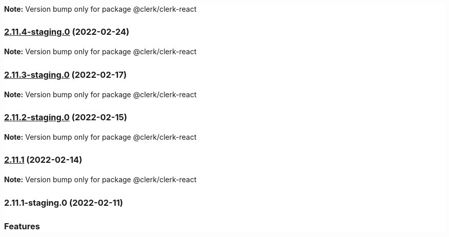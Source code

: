 **Note:** Version bump only for package @clerk/clerk-react

### [2.11.4-staging.0](https://github.com/clerk/javascript/compare/@clerk/clerk-react@2.11.3-staging.0...@clerk/clerk-react@2.11.4-staging.0) (2022-02-24)

**Note:** Version bump only for package @clerk/clerk-react

### [2.11.3-staging.0](https://github.com/clerk/javascript/compare/@clerk/clerk-react@2.11.2-staging.0...@clerk/clerk-react@2.11.3-staging.0) (2022-02-17)

**Note:** Version bump only for package @clerk/clerk-react

### [2.11.2-staging.0](https://github.com/clerk/javascript/compare/@clerk/clerk-react@2.11.1...@clerk/clerk-react@2.11.2-staging.0) (2022-02-15)

**Note:** Version bump only for package @clerk/clerk-react

### [2.11.1](https://github.com/clerk/javascript/compare/@clerk/clerk-react@2.11.1-staging.0...@clerk/clerk-react@2.11.1) (2022-02-14)

**Note:** Version bump only for package @clerk/clerk-react

### 2.11.1-staging.0 (2022-02-11)

### Features


